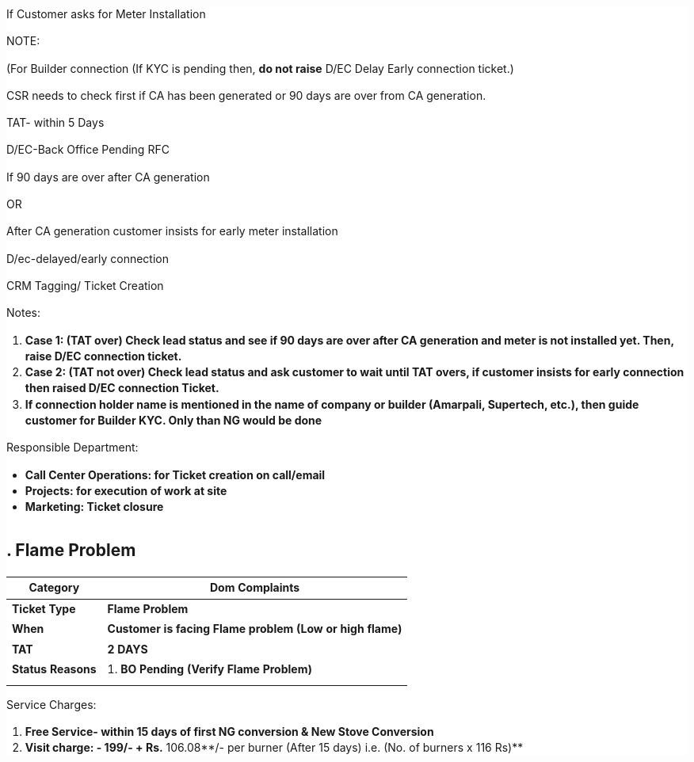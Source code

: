 If Customer asks for Meter Installation

NOTE:

(For Builder connection (If KYC is pending then, **do not raise** D/EC Delay Early connection ticket.)

CSR needs to check first if CA has been generated or 90 days are over from CA generation.

TAT- within 5 Days

D/EC-Back Office Pending RFC

If 90 days are over after CA generation

OR

After CA generation customer insists for early meter installation

D/ec-delayed/early connection

CRM Tagging/ Ticket Creation

Notes:

1. **Case 1: (TAT over) Check lead status and see if 90 days are over after CA generation and meter is not installed yet. Then, raise D/EC connection ticket.**
2. **Case 2: (TAT not over) Check lead status and ask customer to wait until TAT overs, if customer insists for early connection then raised D/EC connection
   Ticket.**
3. **If connection holder name is mentioned in the name of company or builder (Amarpali, Supertech, etc.), then guide customer for Builder KYC. Only than NG
   would be done**

Responsible Department:

- **Call Center Operations: for Ticket creation on call/email**
- **Projects: for execution of work at site**
- **Marketing: Ticket closure**

## . Flame Problem

| **Category**       | **Dom Complaints**                                       |
| ------------------ | -------------------------------------------------------- |
| **Ticket Type**    | **Flame Problem**                                        |
| **When**           | **Customer is facing Flame problem (Low or high flame)** |
| **TAT**            | **2 DAYS**                                               |
| **Status Reasons** | 1. **BO Pending (Verify Flame Problem)**                 |
|                    |

Service Charges:

1. **Free Service- within 15 days of first NG conversion & New Stove Conversion**
2. **Visit charge: - 199/- + Rs.** 106.08**/- per burner (After 15 days) i.e. (No. of burners x 116 Rs)**
